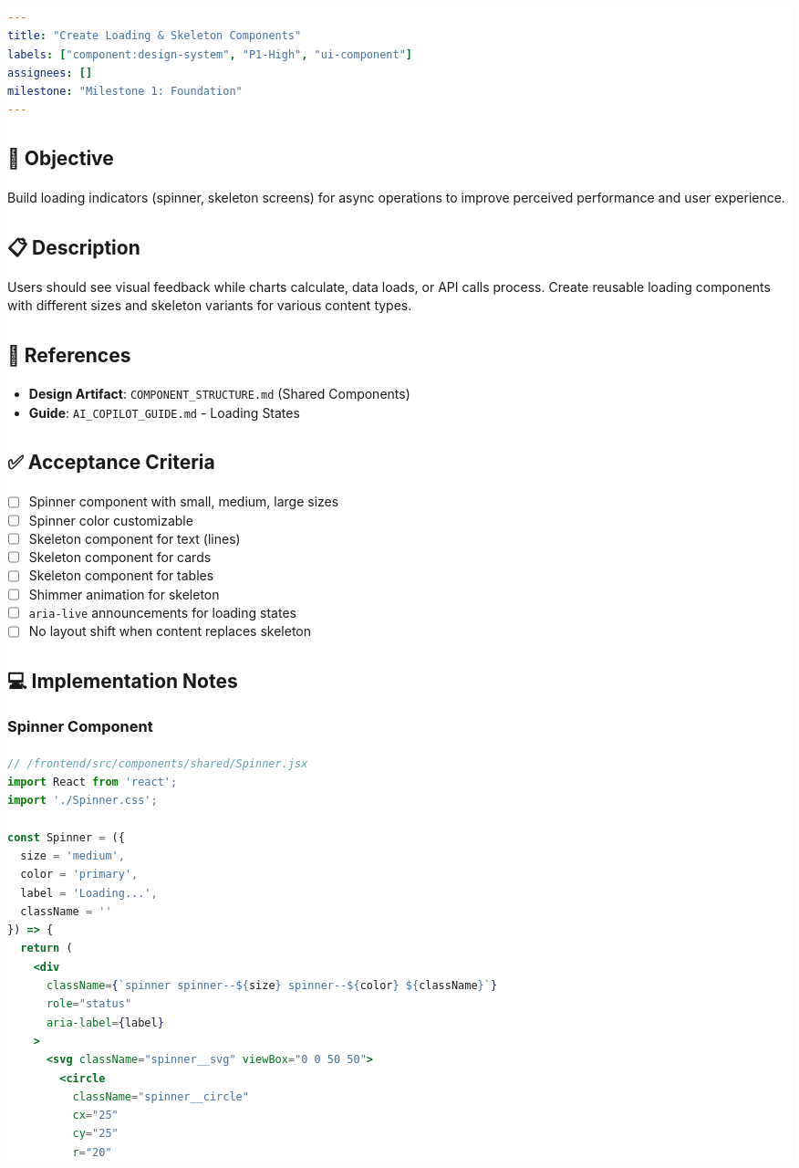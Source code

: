 ```yaml
---
title: "Create Loading & Skeleton Components"
labels: ["component:design-system", "P1-High", "ui-component"]
assignees: []
milestone: "Milestone 1: Foundation"
---
```


## 🎯 Objective

Build loading indicators (spinner, skeleton screens) for async operations to improve perceived performance and user experience.

## 📋 Description

Users should see visual feedback while charts calculate, data loads, or API calls process. Create reusable loading components with different sizes and skeleton variants for various content types.

## 🔗 References

- **Design Artifact**: `COMPONENT_STRUCTURE.md` (Shared Components)
- **Guide**: `AI_COPILOT_GUIDE.md` - Loading States

## ✅ Acceptance Criteria

- [ ] Spinner component with small, medium, large sizes
- [ ] Spinner color customizable
- [ ] Skeleton component for text (lines)
- [ ] Skeleton component for cards
- [ ] Skeleton component for tables
- [ ] Shimmer animation for skeleton
- [ ] `aria-live` announcements for loading states
- [ ] No layout shift when content replaces skeleton

## 💻 Implementation Notes

### Spinner Component

```jsx
// /frontend/src/components/shared/Spinner.jsx
import React from 'react';
import './Spinner.css';

const Spinner = ({ 
  size = 'medium', 
  color = 'primary',
  label = 'Loading...',
  className = '' 
}) => {
  return (
    <div 
      className={`spinner spinner--${size} spinner--${color} ${className}`}
      role="status"
      aria-label={label}
    >
      <svg className="spinner__svg" viewBox="0 0 50 50">
        <circle
          className="spinner__circle"
          cx="25"
          cy="25"
          r="20"
```